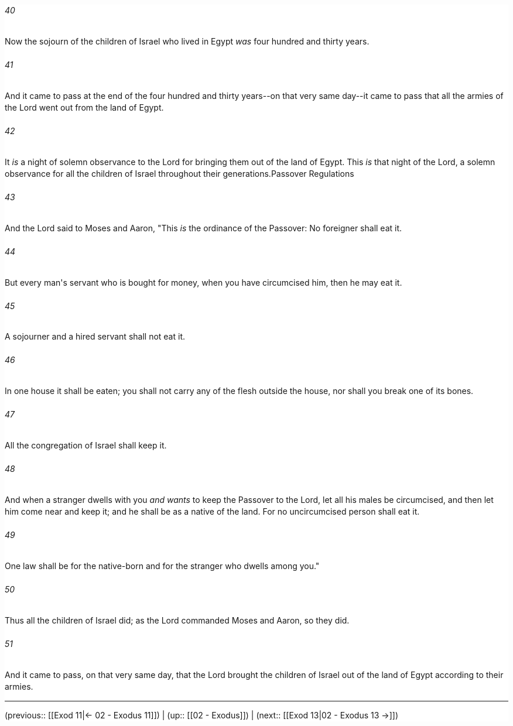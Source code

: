 ###### 40 
Now the sojourn of the children of Israel who lived in Egypt _was_ four hundred and thirty years. 

###### 41 
And it came to pass at the end of the four hundred and thirty years--on that very same day--it came to pass that all the armies of the Lord went out from the land of Egypt. 

###### 42 
It _is_ a night of solemn observance to the Lord for bringing them out of the land of Egypt. This _is_ that night of the Lord, a solemn observance for all the children of Israel throughout their generations.Passover Regulations 

###### 43 
And the Lord said to Moses and Aaron, "This _is_ the ordinance of the Passover: No foreigner shall eat it. 

###### 44 
But every man's servant who is bought for money, when you have circumcised him, then he may eat it. 

###### 45 
A sojourner and a hired servant shall not eat it. 

###### 46 
In one house it shall be eaten; you shall not carry any of the flesh outside the house, nor shall you break one of its bones. 

###### 47 
All the congregation of Israel shall keep it. 

###### 48 
And when a stranger dwells with you _and wants_ to keep the Passover to the Lord, let all his males be circumcised, and then let him come near and keep it; and he shall be as a native of the land. For no uncircumcised person shall eat it. 

###### 49 
One law shall be for the native-born and for the stranger who dwells among you." 

###### 50 
Thus all the children of Israel did; as the Lord commanded Moses and Aaron, so they did. 

###### 51 
And it came to pass, on that very same day, that the Lord brought the children of Israel out of the land of Egypt according to their armies.

***

(previous:: [[Exod 11|← 02 - Exodus 11]]) | (up:: [[02 - Exodus]]) | (next:: [[Exod 13|02 - Exodus 13 →]])
